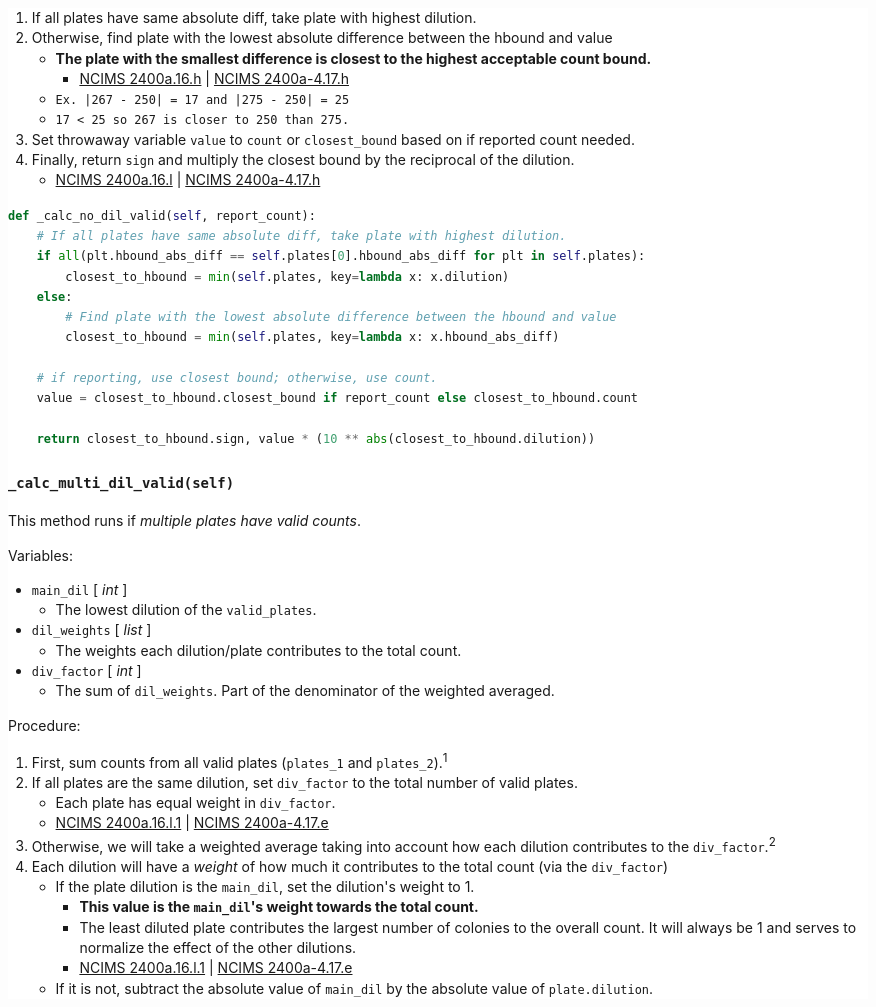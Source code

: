 1. If all plates have same absolute diff, take plate with highest dilution.
2. Otherwise, find plate with the lowest absolute difference between the hbound and value
   * **The plate with the smallest difference is closest to the highest acceptable count bound.**
       * [NCIMS 2400a.16.h](http://ncims.org/wp-content/uploads/2017/01/2400a-Standard-and-Coliform-Plate-Count-rev.-10-13.pdf#page=8) | [NCIMS 2400a-4.17.h](http://ncims.org/wp-content/uploads/2017/12/2400a-4-Petrifilm-Aerobic-Coliform-Count-Rev.-11-17-1.pdf#page=11)
   * `Ex. |267 - 250| = 17 and |275 - 250| = 25` 
   * `17 < 25 so 267 is closer to 250 than 275.`
3. Set throwaway variable `value` to `count` or `closest_bound` based on if reported count needed.
4. Finally, return `sign` and multiply the closest bound by the reciprocal of the dilution.
    * [NCIMS 2400a.16.l](http://ncims.org/wp-content/uploads/2017/01/2400a-Standard-and-Coliform-Plate-Count-rev.-10-13.pdf#page=8) | [NCIMS 2400a-4.17.h](http://ncims.org/wp-content/uploads/2017/12/2400a-4-Petrifilm-Aerobic-Coliform-Count-Rev.-11-17-1.pdf#page=11)
    
``` python
def _calc_no_dil_valid(self, report_count):
    # If all plates have same absolute diff, take plate with highest dilution.
    if all(plt.hbound_abs_diff == self.plates[0].hbound_abs_diff for plt in self.plates):
        closest_to_hbound = min(self.plates, key=lambda x: x.dilution)
    else:
        # Find plate with the lowest absolute difference between the hbound and value
        closest_to_hbound = min(self.plates, key=lambda x: x.hbound_abs_diff)

    # if reporting, use closest bound; otherwise, use count.
    value = closest_to_hbound.closest_bound if report_count else closest_to_hbound.count

    return closest_to_hbound.sign, value * (10 ** abs(closest_to_hbound.dilution))
```

### `_calc_multi_dil_valid(self)` <a name="calcfu_cls_calc_mult_valid"></a>
This method runs if *multiple plates have valid counts*.

Variables:
* `main_dil` [ *int* ]
    * The lowest dilution of the `valid_plates`. 
* `dil_weights` [ *list* ]
    * The weights each dilution/plate contributes to the total count.
* `div_factor` [ *int* ]
    * The sum of `dil_weights`. Part of the denominator of the weighted averaged.

Procedure:

1. First, sum counts from all valid plates (`plates_1` and `plates_2`).<sup>1</sup>
2. If all plates are the same dilution, set `div_factor` to the total number of valid plates.
    * Each plate has equal weight in `div_factor`.
    * [NCIMS 2400a.16.l.1](http://ncims.org/wp-content/uploads/2017/01/2400a-Standard-and-Coliform-Plate-Count-rev.-10-13.pdf#page=8) | 
      [NCIMS 2400a-4.17.e](http://ncims.org/wp-content/uploads/2017/12/2400a-4-Petrifilm-Aerobic-Coliform-Count-Rev.-11-17-1.pdf#page=11)
3. Otherwise, we will take a weighted average taking into account how each dilution contributes to the ```div_factor```.<sup>2</sup>
4. Each dilution will have a *weight* of how much it contributes to the total count (via the ```div_factor```)
    * If the plate dilution is the ```main_dil```, set the dilution's weight to 1. 
        * **This value is the ```main_dil```'s weight towards the total count.** 
        * The least diluted plate contributes the largest number of colonies 
          to the overall count. It will always be 1 and serves to normalize the effect of the other dilutions.
        * [NCIMS 2400a.16.l.1](http://ncims.org/wp-content/uploads/2017/01/2400a-Standard-and-Coliform-Plate-Count-rev.-10-13.pdf#page=8) |
          [NCIMS 2400a-4.17.e](http://ncims.org/wp-content/uploads/2017/12/2400a-4-Petrifilm-Aerobic-Coliform-Count-Rev.-11-17-1.pdf#page=11)
    * If it is not, subtract the absolute value of ```main_dil``` by the absolute value of ```plate.dilution```.